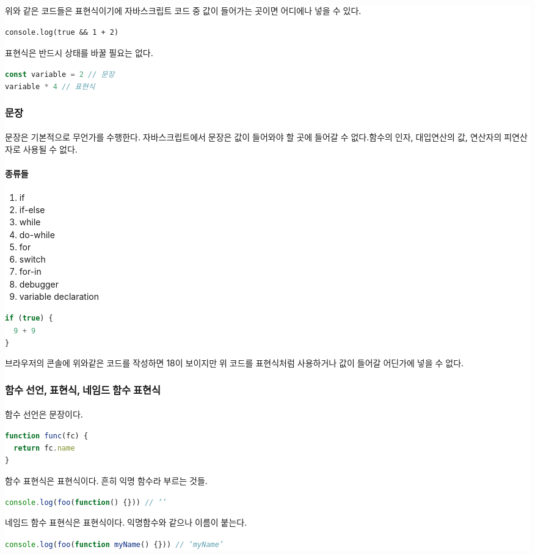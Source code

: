 위와 같은 코드들은 표현식이기에 자바스크립트 코드 중 값이 들어가는 곳이면 어디에나 넣을 수 있다.

```
console.log(true && 1 + 2)
```

표현식은 반드시 상태를 바꿀 필요는 없다.

```js
const variable = 2 // 문장
variable * 4 // 표현식
```

### 문장

문장은 기본적으로 무언가를 수행한다. 자바스크립트에서 문장은 값이 들어와야 할 곳에 들어갈 수 없다.함수의 인자, 대입연산의 값, 연산자의 피연산자로 사용될 수 없다.

#### 종류들

1. if
2. if-else
3. while
4. do-while
5. for
6. switch
7. for-in
8. debugger
9. variable declaration

```js
if (true) {
  9 + 9
}
```

브라우저의 콘솔에 위와같은 코드를 작성하면 18이 보이지만 위 코드를 표현식처럼 사용하거나 값이 들어갈 어딘가에 넣을 수 없다.

### 함수 선언, 표현식, 네임드 함수 표현식

함수 선언은 문장이다.

```js
function func(fc) {
  return fc.name
}
```

함수 표현식은 표현식이다. 흔히 익명 함수라 부르는 것들.

```js
console.log(foo(function() {})) // ‘’
```

네임드 함수 표현식은 표현식이다. 익명함수와 같으나 이름이 붙는다.

```js
console.log(foo(function myName() {})) // ‘myName’
```
